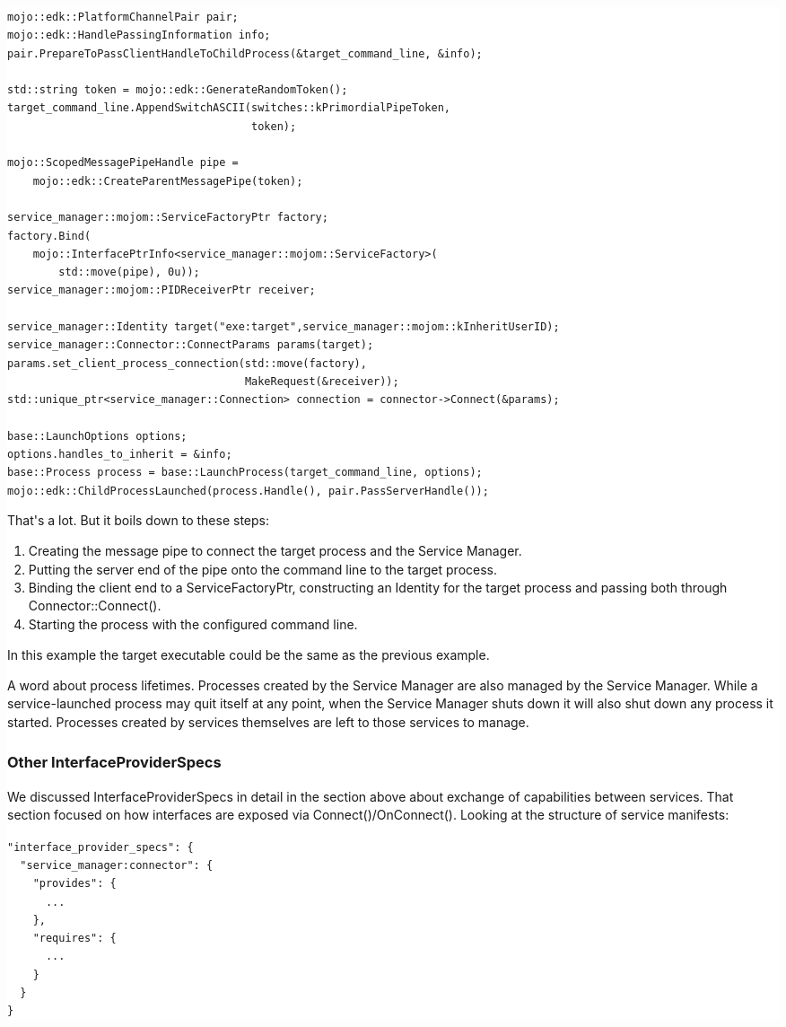     mojo::edk::PlatformChannelPair pair;
    mojo::edk::HandlePassingInformation info;
    pair.PrepareToPassClientHandleToChildProcess(&target_command_line, &info);

    std::string token = mojo::edk::GenerateRandomToken();
    target_command_line.AppendSwitchASCII(switches::kPrimordialPipeToken,
                                          token);

    mojo::ScopedMessagePipeHandle pipe =
        mojo::edk::CreateParentMessagePipe(token);

    service_manager::mojom::ServiceFactoryPtr factory;
    factory.Bind(
        mojo::InterfacePtrInfo<service_manager::mojom::ServiceFactory>(
            std::move(pipe), 0u));
    service_manager::mojom::PIDReceiverPtr receiver;

    service_manager::Identity target("exe:target",service_manager::mojom::kInheritUserID);
    service_manager::Connector::ConnectParams params(target);
    params.set_client_process_connection(std::move(factory),
                                         MakeRequest(&receiver));
    std::unique_ptr<service_manager::Connection> connection = connector->Connect(&params);

    base::LaunchOptions options;
    options.handles_to_inherit = &info;
    base::Process process = base::LaunchProcess(target_command_line, options);
    mojo::edk::ChildProcessLaunched(process.Handle(), pair.PassServerHandle());

That's a lot. But it boils down to these steps:
1. Creating the message pipe to connect the target process and the Service
Manager.
2. Putting the server end of the pipe onto the command line to the target
process.
3. Binding the client end to a ServiceFactoryPtr, constructing an Identity for
the target process and passing both through Connector::Connect().
4. Starting the process with the configured command line.

In this example the target executable could be the same as the previous example.

A word about process lifetimes. Processes created by the Service Manager are
also managed by the Service Manager. While a service-launched process may quit
itself at any point, when the Service Manager shuts down it will also shut down
any process it started. Processes created by services themselves are left to
those services to manage.

### Other InterfaceProviderSpecs

We discussed InterfaceProviderSpecs in detail in the section above about
exchange of capabilities between services. That section focused on how
interfaces are exposed via Connect()/OnConnect(). Looking at the structure of
service manifests:

    "interface_provider_specs": {
      "service_manager:connector": {
        "provides": {
          ...
        },
        "requires": {
          ...
        }
      }
    }
